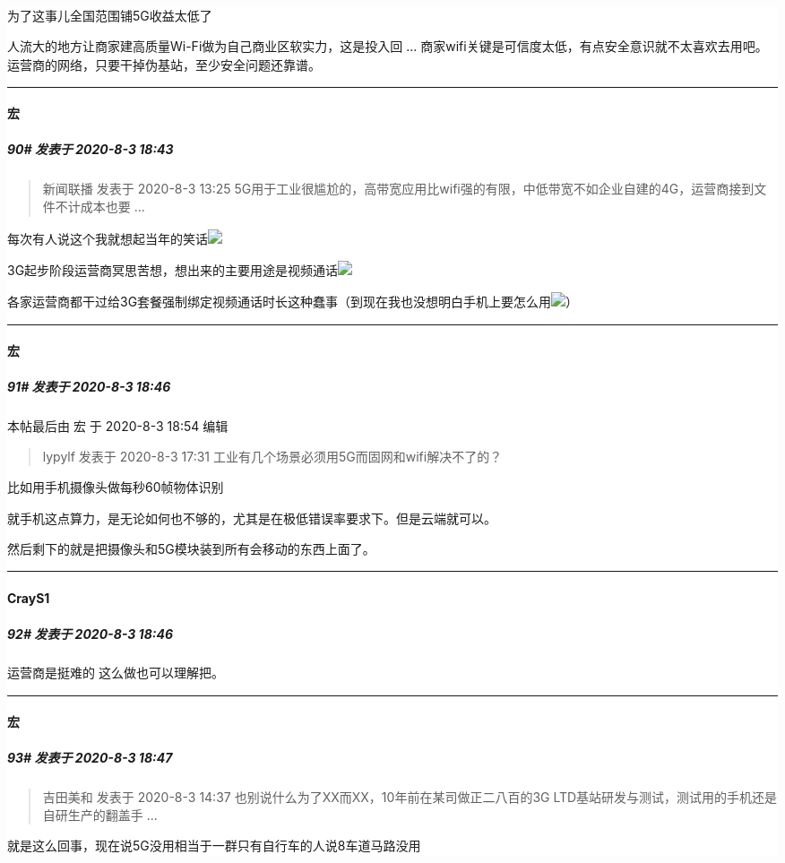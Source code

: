 为了这事儿全国范围铺5G收益太低了


人流大的地方让商家建高质量Wi-Fi做为自己商业区软实力，这是投入回 ...</blockquote>
商家wifi关键是可信度太低，有点安全意识就不太喜欢去用吧。运营商的网络，只要干掉伪基站，至少安全问题还靠谱。


-----

####  宏  
##### 90#       发表于 2020-8-3 18:43


<blockquote>新闻联播 发表于 2020-8-3 13:25
5G用于工业很尴尬的，高带宽应用比wifi强的有限，中低带宽不如企业自建的4G，运营商接到文件不计成本也要 ...</blockquote>
每次有人说这个我就想起当年的笑话<img src="https://static.saraba1st.com/image/smiley/face2017/067.png" referrerpolicy="no-referrer">


3G起步阶段运营商冥思苦想，想出来的主要用途是视频通话<img src="https://static.saraba1st.com/image/smiley/face2017/067.png" referrerpolicy="no-referrer">


各家运营商都干过给3G套餐强制绑定视频通话时长这种蠢事（到现在我也没想明白手机上要怎么用<img src="https://static.saraba1st.com/image/smiley/face2017/067.png" referrerpolicy="no-referrer">）


-----

####  宏  
##### 91#       发表于 2020-8-3 18:46


 本帖最后由 宏 于 2020-8-3 18:54 编辑 
<blockquote>lypylf 发表于 2020-8-3 17:31
工业有几个场景必须用5G而固网和wifi解决不了的？</blockquote>

比如用手机摄像头做每秒60帧物体识别


就手机这点算力，是无论如何也不够的，尤其是在极低错误率要求下。但是云端就可以。


然后剩下的就是把摄像头和5G模块装到所有会移动的东西上面了。


-----

####  CrayS1  
##### 92#       发表于 2020-8-3 18:46


运营商是挺难的 这么做也可以理解把。


-----

####  宏  
##### 93#       发表于 2020-8-3 18:47


<blockquote>吉田美和 发表于 2020-8-3 14:37
也别说什么为了XX而XX，10年前在某司做正二八百的3G LTD基站研发与测试，测试用的手机还是自研生产的翻盖手 ...</blockquote>
就是这么回事，现在说5G没用相当于一群只有自行车的人说8车道马路没用
